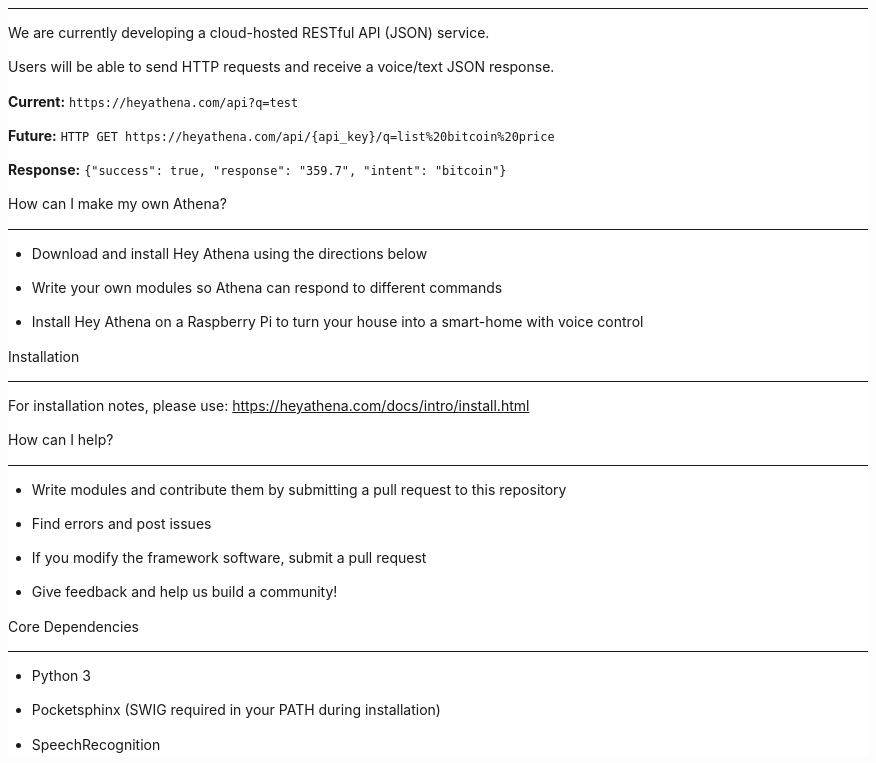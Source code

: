 ----------------

We are currently developing a cloud-hosted RESTful API (JSON) service.

Users will be able to send HTTP requests and receive a voice/text JSON response.  



**Current:** ``https://heyathena.com/api?q=test``



**Future:** ``HTTP GET https://heyathena.com/api/{api_key}/q=list%20bitcoin%20price``  



**Response:** ``{"success": true, "response": "359.7", "intent": "bitcoin"}``



How can I make my own Athena?

-----------------------------



-  Download and install Hey Athena using the directions below

-  Write your own modules so Athena can respond to different commands

-  Install Hey Athena on a Raspberry Pi to turn your house into a smart-home with voice control



Installation

------------

For installation notes, please use: https://heyathena.com/docs/intro/install.html



How can I help?

---------------



-  Write modules and contribute them by submitting a pull request to this repository

-  Find errors and post issues

-  If you modify the framework software, submit a pull request

-  Give feedback and help us build a community!



Core Dependencies

-----------------



-  Python 3

-  Pocketsphinx (SWIG required in your PATH during installation)

-  SpeechRecognition
